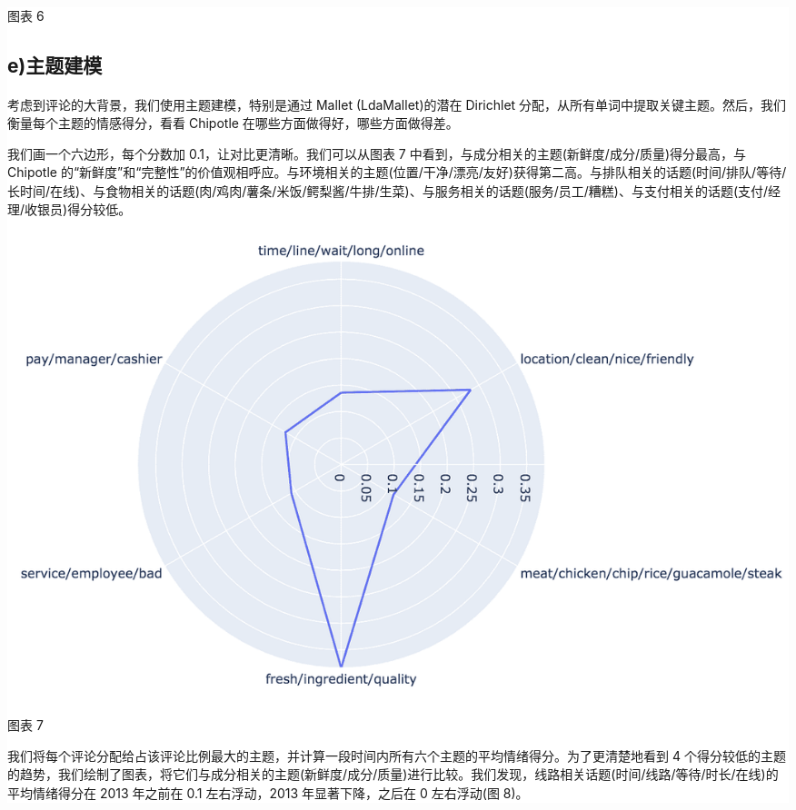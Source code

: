 图表 6

## e)主题建模

考虑到评论的大背景，我们使用主题建模，特别是通过 Mallet (LdaMallet)的潜在 Dirichlet 分配，从所有单词中提取关键主题。然后，我们衡量每个主题的情感得分，看看 Chipotle 在哪些方面做得好，哪些方面做得差。

我们画一个六边形，每个分数加 0.1，让对比更清晰。我们可以从图表 7 中看到，与成分相关的主题(新鲜度/成分/质量)得分最高，与 Chipotle 的“新鲜度”和“完整性”的价值观相呼应。与环境相关的主题(位置/干净/漂亮/友好)获得第二高。与排队相关的话题(时间/排队/等待/长时间/在线)、与食物相关的话题(肉/鸡肉/薯条/米饭/鳄梨酱/牛排/生菜)、与服务相关的话题(服务/员工/糟糕)、与支付相关的话题(支付/经理/收银员)得分较低。

![](img/a78f79f98d0297cc0e88d71ea9273baa.png)

图表 7

我们将每个评论分配给占该评论比例最大的主题，并计算一段时间内所有六个主题的平均情绪得分。为了更清楚地看到 4 个得分较低的主题的趋势，我们绘制了图表，将它们与成分相关的主题(新鲜度/成分/质量)进行比较。我们发现，线路相关话题(时间/线路/等待/时长/在线)的平均情绪得分在 2013 年之前在 0.1 左右浮动，2013 年显著下降，之后在 0 左右浮动(图 8)。
